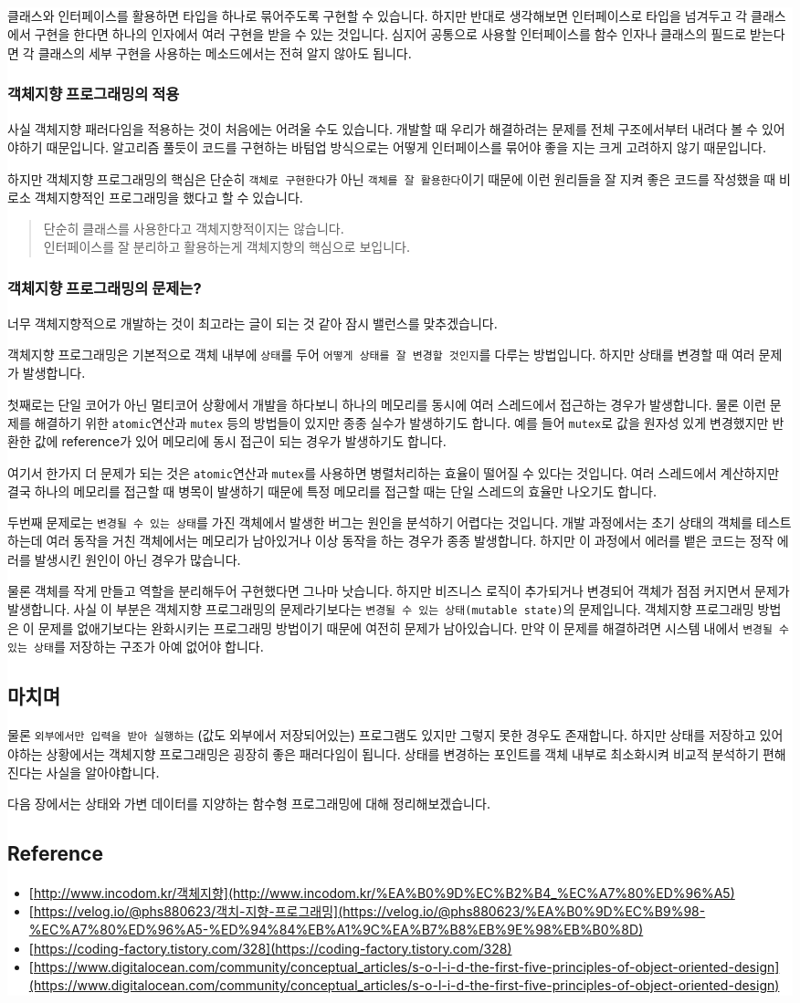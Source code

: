 클래스와 인터페이스를 활용하면 타입을 하나로 묶어주도록 구현할 수 있습니다. 하지만 반대로 생각해보면 인터페이스로 타입을 넘겨두고 각 클래스에서 구현을 한다면 하나의 인자에서 여러 구현을 받을 수 있는 것입니다.
심지어 공통으로 사용할 인터페이스를 함수 인자나 클래스의 필드로 받는다면 각 클래스의 세부 구현을 사용하는 메소드에서는 전혀 알지 않아도 됩니다.

### 객체지향 프로그래밍의 적용

사실 객체지향 패러다임을 적용하는 것이 처음에는 어려울 수도 있습니다. 개발할 때 우리가 해결하려는 문제를 전체 구조에서부터 내려다 볼 수 있어야하기 때문입니다. 알고리즘 풀듯이 코드를 구현하는 바텀업 방식으로는
어떻게 인터페이스를 묶어야 좋을 지는 크게 고려하지 않기 때문입니다.

하지만 객체지향 프로그래밍의 핵심은 단순히 `객체로 구현한다`가 아닌 `객체를 잘 활용한다`이기 때문에 이런 원리들을 잘 지켜 좋은 코드를 작성했을 때 비로소 객체지향적인 프로그래밍을 했다고 할 수 있습니다.

> 단순히 클래스를 사용한다고 객체지향적이지는 않습니다.  
> 인터페이스를 잘 분리하고 활용하는게 객체지향의 핵심으로 보입니다.

### 객체지향 프로그래밍의 문제는?

너무 객체지향적으로 개발하는 것이 최고라는 글이 되는 것 같아 잠시 밸런스를 맞추겠습니다.

객체지향 프로그래밍은 기본적으로 객체 내부에 `상태`를 두어 `어떻게 상태를 잘 변경할 것인지`를 다루는 방법입니다. 하지만 상태를 변경할 때 여러 문제가 발생합니다.

첫째로는 단일 코어가 아닌 멀티코어 상황에서 개발을 하다보니 하나의 메모리를 동시에 여러 스레드에서 접근하는 경우가 발생합니다. 물론 이런 문제를 해결하기 위한 `atomic`연산과 `mutex` 등의 방법들이
있지만 종종 실수가 발생하기도 합니다. 예를 들어 `mutex`로 값을 원자성 있게 변경했지만 반환한 값에 reference가 있어 메모리에 동시 접근이 되는 경우가 발생하기도 합니다.

여기서 한가지 더 문제가 되는 것은 `atomic`연산과 `mutex`를 사용하면 병렬처리하는 효율이 떨어질 수 있다는 것입니다. 여러 스레드에서 계산하지만 결국 하나의 메모리를 접근할 때 병목이 발생하기 때문에
특정 메모리를 접근할 때는 단일 스레드의 효율만 나오기도 합니다.

두번째 문제로는 `변경될 수 있는 상태`를 가진 객체에서 발생한 버그는 원인을 분석하기 어렵다는 것입니다. 개발 과정에서는 초기 상태의 객체를 테스트하는데 여러 동작을 거친 객체에서는 메모리가 남아있거나 이상 동작을
하는 경우가 종종 발생합니다. 하지만 이 과정에서 에러를 뱉은 코드는 정작 에러를 발생시킨 원인이 아닌 경우가 많습니다.

물론 객체를 작게 만들고 역할을 분리해두어 구현했다면 그나마 낫습니다. 하지만 비즈니스 로직이 추가되거나 변경되어 객체가 점점 커지면서 문제가 발생합니다. 사실 이 부분은 객체지향 프로그래밍의
문제라기보다는 `변경될 수 있는 상태(mutable state)`의 문제입니다. 객체지향 프로그래밍 방법은 이 문제를 없애기보다는 완화시키는 프로그래밍 방법이기 때문에 여전히 문제가 남아있습니다. 만약 이 문제를
해결하려면 시스템 내에서 `변경될 수 있는 상태`를 저장하는 구조가 아예 없어야 합니다.

## 마치며

물론 `외부에서만 입력을 받아 실행하는` (값도 외부에서 저장되어있는) 프로그램도 있지만 그렇지 못한 경우도 존재합니다.
하지만 상태를 저장하고 있어야하는 상황에서는 객체지향 프로그래밍은 굉장히 좋은 패러다임이 됩니다.
상태를 변경하는 포인트를 객체 내부로 최소화시켜 비교적 분석하기 편해진다는 사실을 알아야합니다.

다음 장에서는 상태와 가변 데이터를 지양하는 함수형 프로그래밍에 대해 정리해보겠습니다. 

## Reference

* [http://www.incodom.kr/객체지향](http://www.incodom.kr/%EA%B0%9D%EC%B2%B4_%EC%A7%80%ED%96%A5)
* [https://velog.io/@phs880623/객치-지향-프로그래밍](https://velog.io/@phs880623/%EA%B0%9D%EC%B9%98-%EC%A7%80%ED%96%A5-%ED%94%84%EB%A1%9C%EA%B7%B8%EB%9E%98%EB%B0%8D)
* [https://coding-factory.tistory.com/328](https://coding-factory.tistory.com/328)
* [https://www.digitalocean.com/community/conceptual_articles/s-o-l-i-d-the-first-five-principles-of-object-oriented-design](https://www.digitalocean.com/community/conceptual_articles/s-o-l-i-d-the-first-five-principles-of-object-oriented-design)
